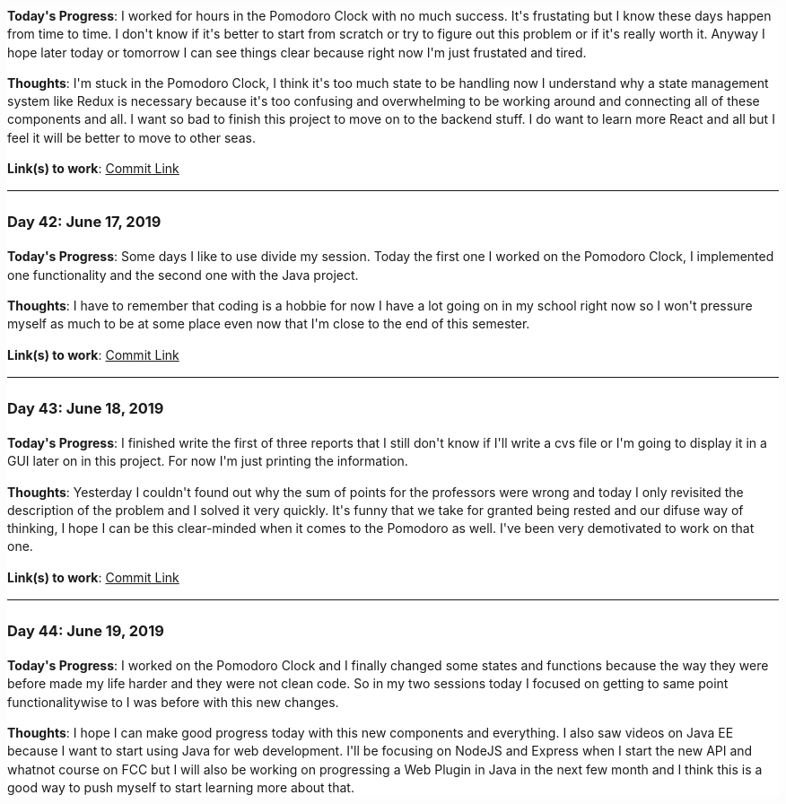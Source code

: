 **Today's Progress**: I worked for hours in the Pomodoro Clock with no much success. It's frustating but I know these days happen from time to time. I don't know if it's better to start from scratch or try to figure out this problem or if it's really worth it. Anyway I hope later today or tomorrow I can see things clear because right now I'm just frustated and tired.

**Thoughts**: I'm stuck in the Pomodoro Clock, I think it's too much state to be handling now I understand why a state management system like Redux is necessary because it's too confusing and overwhelming to be working around and connecting all of these components and all. I want so bad to finish this project to move on to the backend stuff. I do want to learn more React and all but I feel it will be better to move to other seas. 

**Link(s) to work**: [Commit Link](https://github.com/kaiorosa1/pomodoro-clock-fcc/commit/78995ae96b0c8c11426b4fb56fb4d2b9cf46c2b9)

---

### Day 42: June 17, 2019

**Today's Progress**: Some days I like to use divide my session. Today the first one I worked on the Pomodoro Clock, I implemented one functionality and the second one with the Java project.

**Thoughts**: I have to remember that coding is a hobbie for now I have a lot going on in my school right now so I won't pressure myself as much to be at some place even now that I'm close to the end of this semester.

**Link(s) to work**: [Commit Link](https://github.com/kaiorosa1/pomodoro-clock-fcc/commit/204fb69f29f8e4811b2b572dd33210d6b3340650)

---

### Day 43: June 18, 2019

**Today's Progress**: I finished write the first of three reports that I still don't know if I'll write a cvs file or I'm going to display it in a GUI later on in this project. For now I'm just printing the information.

**Thoughts**: Yesterday I couldn't found out why the sum of points for the professors were wrong and today I only revisited the description of the problem and I solved it very quickly. It's funny that we take for granted being rested and our difuse way of thinking, I hope I can be this clear-minded when it comes to the Pomodoro as well. I've been very demotivated to work on that one.


**Link(s) to work**: [Commit Link](https://github.com/kaiorosa1/SistemaCredenciamentoPPGI/commit/81806c4d400267db2f8bb557ca3d2b7b8ce3a2cc)

---

### Day 44: June 19, 2019

**Today's Progress**: I worked on the Pomodoro Clock and I finally changed some states and functions because the way they were before made my life harder and they were not clean code. So in my two sessions today I focused on getting to same point functionalitywise to I was before with this new changes. 

**Thoughts**: I hope I can make good progress today with this new components and everything. I also saw videos on Java EE because I want to start using Java for web development. I'll be focusing on NodeJS and Express when I start the new API and whatnot course on FCC but I will also be working on progressing a Web Plugin in Java in the next few month and I think this is a good way to push myself to start learning more about that.
